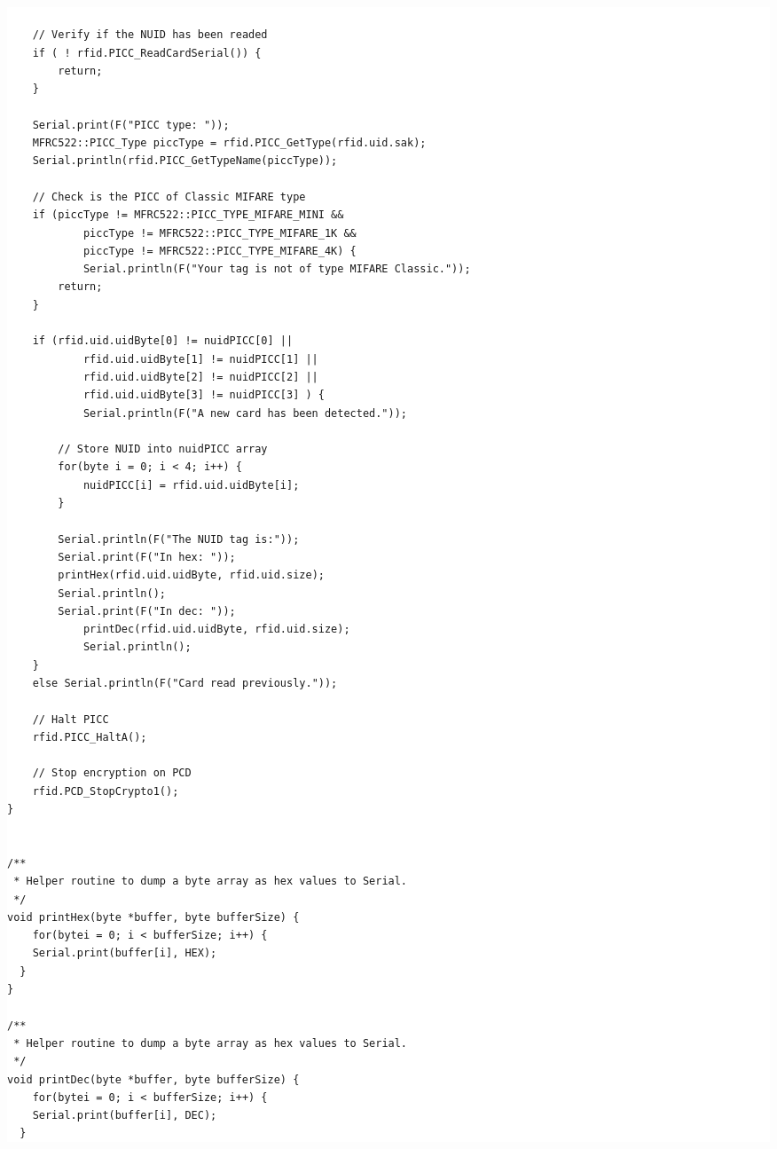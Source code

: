 ```

	// Verify if the NUID has been readed
	if ( ! rfid.PICC_ReadCardSerial()) {
		return;
	}

	Serial.print(F("PICC type: "));
	MFRC522::PICC_Type piccType = rfid.PICC_GetType(rfid.uid.sak);
	Serial.println(rfid.PICC_GetTypeName(piccType));

	// Check is the PICC of Classic MIFARE type
	if (piccType != MFRC522::PICC_TYPE_MIFARE_MINI &&  
    		piccType != MFRC522::PICC_TYPE_MIFARE_1K &&
    		piccType != MFRC522::PICC_TYPE_MIFARE_4K) {
    		Serial.println(F("Your tag is not of type MIFARE Classic."));
		return;
	}
	
	if (rfid.uid.uidByte[0] != nuidPICC[0] || 
    		rfid.uid.uidByte[1] != nuidPICC[1] || 
    		rfid.uid.uidByte[2] != nuidPICC[2] || 
    		rfid.uid.uidByte[3] != nuidPICC[3] ) {
    		Serial.println(F("A new card has been detected."));

		// Store NUID into nuidPICC array
		for(byte i = 0; i < 4; i++) {
			nuidPICC[i] = rfid.uid.uidByte[i];
		}

		Serial.println(F("The NUID tag is:"));
		Serial.print(F("In hex: "));
		printHex(rfid.uid.uidByte, rfid.uid.size);
		Serial.println();
 		Serial.print(F("In dec: "));   
    		printDec(rfid.uid.uidByte, rfid.uid.size);
    		Serial.println();
	}
	else Serial.println(F("Card read previously."));

	// Halt PICC
	rfid.PICC_HaltA();
	
	// Stop encryption on PCD	
	rfid.PCD_StopCrypto1();
}


/**
 * Helper routine to dump a byte array as hex values to Serial. 
 */	
void printHex(byte *buffer, byte bufferSize) {
	for(bytei = 0; i < bufferSize; i++) {
 	Serial.print(buffer[i], HEX); 
  }
}

/**
 * Helper routine to dump a byte array as hex values to Serial. 
 */
void printDec(byte *buffer, byte bufferSize) {
	for(bytei = 0; i < bufferSize; i++) {
 	Serial.print(buffer[i], DEC); 
  }
```